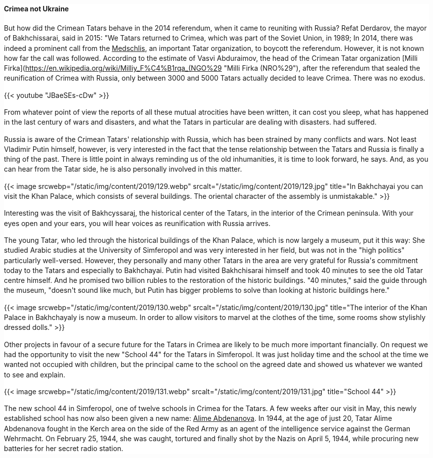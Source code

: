 #### Crimea not Ukraine

But how did the Crimean Tatars behave in the 2014 referendum, when it came to reuniting with Russia? Refat Derdarov, the mayor of Bakhchissarai, said in 2015: "We Tatars returned to Crimea, which was part of the Soviet Union, in 1989; In 2014, there was indeed a prominent call from the [Medschlis](https://en.wikipedia.org/wiki/Mejlis_of_the_Crimean_Tatar_People "Mejlis of the Crimean Tatar People"), an important Tatar organization, to boycott the referendum. However, it is not known how far the call was followed. According to the estimate of Vasvi Abduraimov, the head of the Crimean Tatar organization [Milli Firka](https://en.wikipedia.org/wiki/Milliy_F%C4%B1rqa_(NGO%29 "Milli Firka (NRO%29"), after the referendum that sealed the reunification of Crimea with Russia, only between 3000 and 5000 Tatars actually decided to leave Crimea. There was no exodus.

{{< youtube "JBaeSEs-cDw" >}}

From whatever point of view the reports of all these mutual atrocities have been written, it can cost you sleep, what has happened in the last century of wars and disasters, and what the Tatars in particular are dealing with disasters. had suffered.

Russia is aware of the Crimean Tatars' relationship with Russia, which has been strained by many conflicts and wars. Not least Vladimir Putin himself, however, is very interested in the fact that the tense relationship between the Tatars and Russia is finally a thing of the past. There is little point in always reminding us of the old inhumanities, it is time to look forward, he says. And, as you can hear from the Tatar side, he is also personally involved in this matter.

{{< image srcwebp="/static/img/content/2019/129.webp" srcalt="/static/img/content/2019/129.jpg" title="In Bakhchayai you can visit the Khan Palace, which consists of several buildings. The oriental character of the assembly is unmistakable." >}}

Interesting was the visit of Bakhcyssaraj, the historical center of the Tatars, in the interior of the Crimean peninsula. With your eyes open and your ears, you will hear voices as reunification with Russia arrives. 

The young Tatar, who led through the historical buildings of the Khan Palace, which is now largely a museum, put it this way: She studied Arabic studies at the University of Simferopol and was very interested in her field, but was not in the "high politics" particularly well-versed. However, they personally and many other Tatars in the area are very grateful for Russia's commitment today to the Tatars and especially to Bakhchayai. Putin had visited Bakhchisarai himself and took 40 minutes to see the old Tatar centre himself. And he promised two billion rubles to the restoration of the historic buildings. "40 minutes," said the guide through the museum, "doesn't sound like much, but Putin has bigger problems to solve than looking at historic buildings here."

{{< image srcwebp="/static/img/content/2019/130.webp" srcalt="/static/img/content/2019/130.jpg" title="The interior of the Khan Palace in Bakhchayaly is now a museum. In order to allow visitors to marvel at the clothes of the time, some rooms show stylishly dressed dolls." >}}

Other projects in favour of a secure future for the Tatars in Crimea are likely to be much more important financially. On request we had the opportunity to visit the new "School 44" for the Tatars in Simferopol. It was just holiday time and the school at the time we wanted not occupied with children, but the principal came to the school on the agreed date and showed us whatever we wanted to see and explain.

{{< image srcwebp="/static/img/content/2019/131.webp" srcalt="/static/img/content/2019/131.jpg" title="School 44" >}}

The new school 44 in Simferopol, one of twelve schools in Crimea for the Tatars. A few weeks after our visit in May, this newly established school has now also been given a new name: [Alime Abdenanova](https://en.wikipedia.org/wiki/Alime_Abdenanova "Alime Abdenanova"). In 1944, at the age of just 20, Tatar Alime Abdenanova fought in the Kerch area on the side of the Red Army as an agent of the intelligence service against the German Wehrmacht. On February 25, 1944, she was caught, tortured and finally shot by the Nazis on April 5, 1944, while procuring new batteries for her secret radio station.
